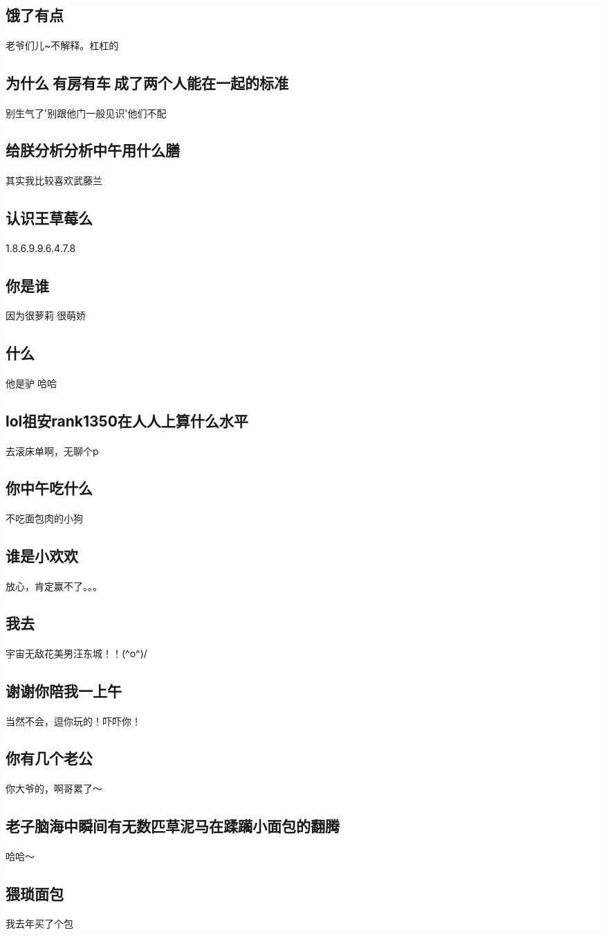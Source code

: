 ## 饿了有点
老爷们儿~不解释。杠杠的

## 为什么 有房有车 成了两个人能在一起的标准
别生气了'别跟他门一般见识'他们不配

## 给朕分析分析中午用什么膳
其实我比较喜欢武藤兰

## 认识王草莓么
1.8.6.9.9.6.4.7.8

## 你是谁
因为很萝莉 很萌娇

## 什么
他是驴 哈哈

## lol祖安rank1350在人人上算什么水平
去滚床单啊，无聊个p

## 你中午吃什么
不吃面包肉的小狗

## 谁是小欢欢
放心，肯定赢不了。。。

## 我去
宇宙无敌花美男汪东城！！\(^o^)/

## 谢谢你陪我一上午
当然不会，逗你玩的！吓吓你！

## 你有几个老公
你大爷的，啊哥累了～

## 老子脑海中瞬间有无数匹草泥马在蹂躏小面包的翻腾
哈哈〜

## 猥琐面包
我去年买了个包
